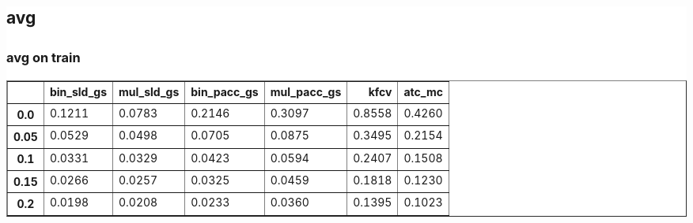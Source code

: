
## avg
### avg on train
<table border="1" class="dataframe">
  <thead>
    <tr style="text-align: right;">
      <th></th>
      <th>bin_sld_gs</th>
      <th>mul_sld_gs</th>
      <th>bin_pacc_gs</th>
      <th>mul_pacc_gs</th>
      <th>kfcv</th>
      <th>atc_mc</th>
    </tr>
  </thead>
  <tbody>
    <tr>
      <th>0.0</th>
      <td>0.1211</td>
      <td>0.0783</td>
      <td>0.2146</td>
      <td>0.3097</td>
      <td>0.8558</td>
      <td>0.4260</td>
    </tr>
    <tr>
      <th>0.05</th>
      <td>0.0529</td>
      <td>0.0498</td>
      <td>0.0705</td>
      <td>0.0875</td>
      <td>0.3495</td>
      <td>0.2154</td>
    </tr>
    <tr>
      <th>0.1</th>
      <td>0.0331</td>
      <td>0.0329</td>
      <td>0.0423</td>
      <td>0.0594</td>
      <td>0.2407</td>
      <td>0.1508</td>
    </tr>
    <tr>
      <th>0.15</th>
      <td>0.0266</td>
      <td>0.0257</td>
      <td>0.0325</td>
      <td>0.0459</td>
      <td>0.1818</td>
      <td>0.1230</td>
    </tr>
    <tr>
      <th>0.2</th>
      <td>0.0198</td>
      <td>0.0208</td>
      <td>0.0233</td>
      <td>0.0360</td>
      <td>0.1395</td>
      <td>0.1023</td>
    </tr>
    <tr>